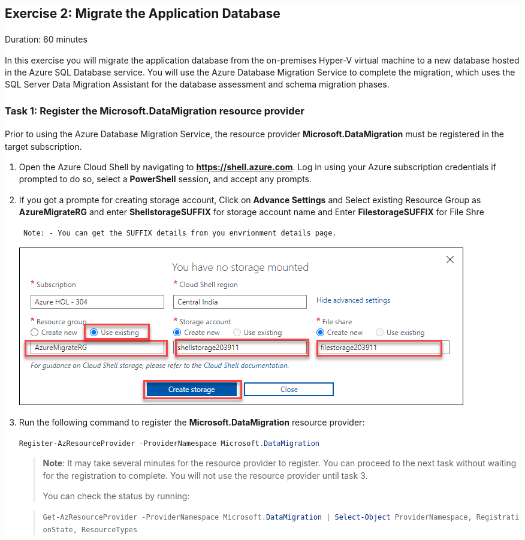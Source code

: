 ## Exercise 2: Migrate the Application Database

Duration: 60 minutes

In this exercise you will migrate the application database from the on-premises Hyper-V virtual machine to a new database hosted in the Azure SQL Database service. You will use the Azure Database Migration Service to complete the migration, which uses the SQL Server Data Migration Assistant for the database assessment and schema migration phases.

### Task 1: Register the Microsoft.DataMigration resource provider

Prior to using the Azure Database Migration Service, the resource provider **Microsoft.DataMigration** must be registered in the target subscription.

1. Open the Azure Cloud Shell by navigating to **https://shell.azure.com**. Log in using your Azure subscription credentials if prompted to do so, select a **PowerShell** session, and accept any prompts.

2. If you got a prompte for creating storage account, Click on **Advance Settings** and Select existing Resource Group as **AzureMigrateRG** and enter **ShellstorageSUFFIX** for storage account name and Enter **FilestorageSUFFIX** for File Shre 

        Note: - You can get the SUFFIX details from you envrionment details page.
        
   ![Azure portal screenshot showing the select path to create a SQL Database.](images/Exercise2/storage.png)
2. Run the following command to register the **Microsoft.DataMigration** resource provider:
   
    ```PowerShell
    Register-AzResourceProvider -ProviderNamespace Microsoft.DataMigration
    ```
    > **Note**: It may take several minutes for the resource provider to register. You can proceed to the next task without waiting for the registration to complete. You will not use the resource provider until task 3.
    >
    > You can check the status by running:

    > ```PowerShell
    > Get-AzResourceProvider -ProviderNamespace Microsoft.DataMigration | Select-Object ProviderNamespace, RegistrationState, ResourceTypes
    > ```
